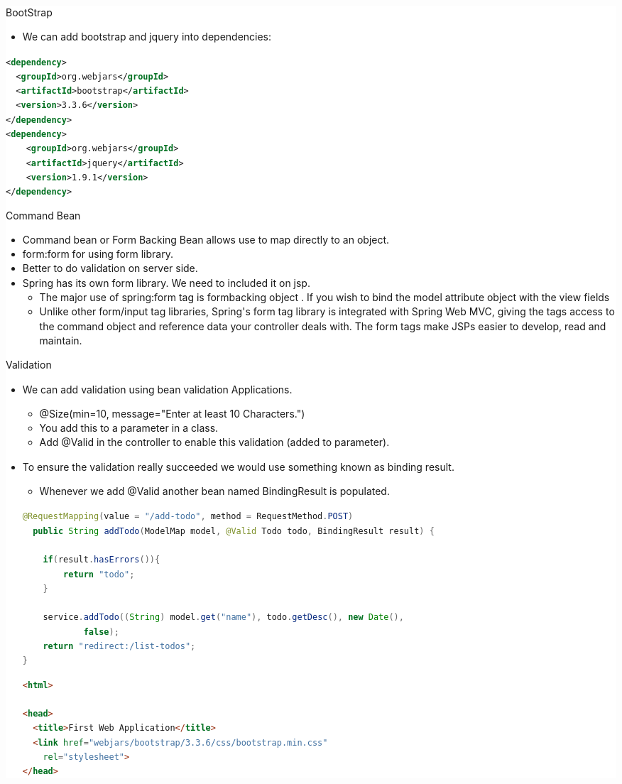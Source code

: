 BootStrap
  - We can add bootstrap and jquery into dependencies:
  ```xml
  <dependency>
    <groupId>org.webjars</groupId>
    <artifactId>bootstrap</artifactId>
    <version>3.3.6</version>
  </dependency>
  <dependency>
      <groupId>org.webjars</groupId>
      <artifactId>jquery</artifactId>
      <version>1.9.1</version>
  </dependency>
  ```

Command Bean
  - Command bean or Form Backing Bean allows use to map directly to an object.
  - form:form for using form library.
  - Better to do validation on server side.
  - Spring has its own form library. We need to included it on jsp.
    - The major use of spring:form tag is formbacking object . If you wish to bind the model attribute object with the view fields
    - Unlike other form/input tag libraries, Spring's form tag library is integrated with Spring Web MVC, giving the tags access to the command object and reference data your controller deals with. The form tags make JSPs easier to develop, read and maintain.

Validation
  - We can add validation using bean validation Applications.
    - @Size(min=10, message="Enter at least 10 Characters.")
    - You add this to a parameter in a class.
    - Add @Valid in the controller to enable this validation (added to parameter).
  - To ensure the validation really succeeded we would use something known as binding result.
    - Whenever we add @Valid another bean named BindingResult is populated.
    ```java
    @RequestMapping(value = "/add-todo", method = RequestMethod.POST)
	  public String addTodo(ModelMap model, @Valid Todo todo, BindingResult result) {

  		if(result.hasErrors()){
  			return "todo";
  		}

  		service.addTodo((String) model.get("name"), todo.getDesc(), new Date(),
  				false);
  		return "redirect:/list-todos";
  	}
    ```

    ```html
    <html>

    <head>
      <title>First Web Application</title>
      <link href="webjars/bootstrap/3.3.6/css/bootstrap.min.css"
    	rel="stylesheet">
    </head>
